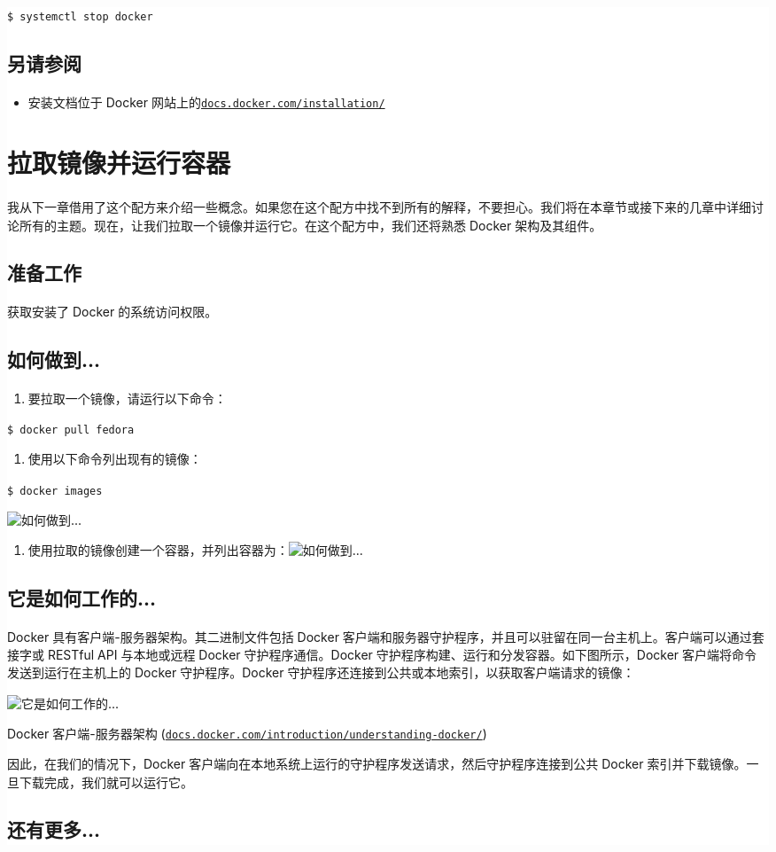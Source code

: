 ```
$ systemctl stop docker

```

## 另请参阅

+   安装文档位于 Docker 网站上的[`docs.docker.com/installation/`](https://docs.docker.com/installation/)

# 拉取镜像并运行容器

我从下一章借用了这个配方来介绍一些概念。如果您在这个配方中找不到所有的解释，不要担心。我们将在本章节或接下来的几章中详细讨论所有的主题。现在，让我们拉取一个镜像并运行它。在这个配方中，我们还将熟悉 Docker 架构及其组件。

## 准备工作

获取安装了 Docker 的系统访问权限。

## 如何做到...

1.  要拉取一个镜像，请运行以下命令：

```
$ docker pull fedora

```

1.  使用以下命令列出现有的镜像：

```
$ docker images

```

![如何做到...](https://github.com/OpenDocCN/freelearn-devops-zh/raw/master/docs/dkr-cb/img/image00272.jpeg)

1.  使用拉取的镜像创建一个容器，并列出容器为：![如何做到...](https://github.com/OpenDocCN/freelearn-devops-zh/raw/master/docs/dkr-cb/img/image00273.jpeg)

## 它是如何工作的...

Docker 具有客户端-服务器架构。其二进制文件包括 Docker 客户端和服务器守护程序，并且可以驻留在同一台主机上。客户端可以通过套接字或 RESTful API 与本地或远程 Docker 守护程序通信。Docker 守护程序构建、运行和分发容器。如下图所示，Docker 客户端将命令发送到运行在主机上的 Docker 守护程序。Docker 守护程序还连接到公共或本地索引，以获取客户端请求的镜像：

![它是如何工作的...](https://github.com/OpenDocCN/freelearn-devops-zh/raw/master/docs/dkr-cb/img/image00274.jpeg)

Docker 客户端-服务器架构 ([`docs.docker.com/introduction/understanding-docker/`](https://docs.docker.com/introduction/understanding-docker/))

因此，在我们的情况下，Docker 客户端向在本地系统上运行的守护程序发送请求，然后守护程序连接到公共 Docker 索引并下载镜像。一旦下载完成，我们就可以运行它。

## 还有更多...
